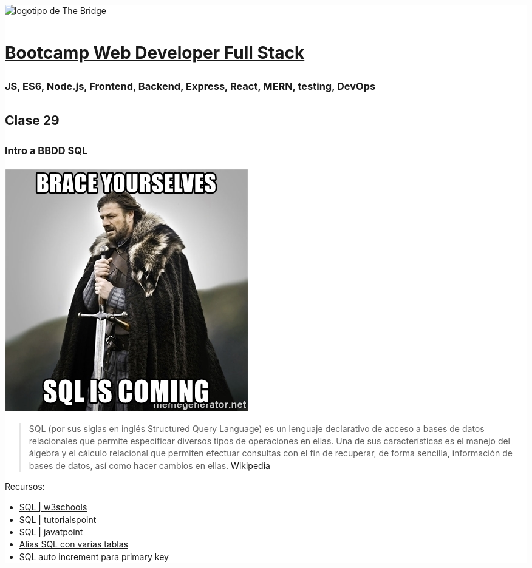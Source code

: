 ![logotipo de The Bridge](https://user-images.githubusercontent.com/27650532/77754601-e8365180-702b-11ea-8bed-5bc14a43f869.png  "logotipo de The Bridge")


# [Bootcamp Web Developer Full Stack](https://www.thebridge.tech/bootcamps/bootcamp-fullstack-developer/)
### JS, ES6, Node.js, Frontend, Backend, Express, React, MERN, testing, DevOps

## Clase 29

### Intro a BBDD SQL

![img](../../assets/back/clase29/sql_is_coming.jpg)

>SQL (por sus siglas en inglés Structured Query Language) es un lenguaje declarativo de acceso a bases de datos relacionales que permite especificar diversos tipos de operaciones en ellas. Una de sus características es el manejo del álgebra y el cálculo relacional que permiten efectuar consultas con el fin de recuperar, de forma sencilla, información de bases de datos, así como hacer cambios en ellas. [Wikipedia](https://es.wikipedia.org/wiki/SQL)



Recursos:
- [SQL | w3schools](https://www.w3schools.com/sql/default.asp)
- [SQL | tutorialspoint](https://www.tutorialspoint.com/sql/index.htm)
- [SQL | javatpoint](https://www.javatpoint.com/sql-tutorial)
- [Alias SQL con varias tablas](https://www.w3schools.com/sql/sql_alias.asp)
- [SQL auto increment para primary key](https://alejandrojs.wordpress.com/2017/09/20/primary-keys-y-auto-increment-en-sql/)
